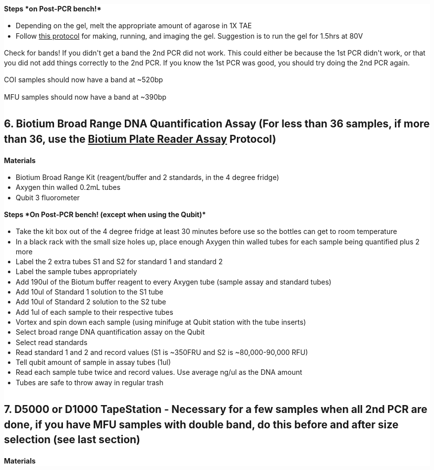 **Steps \*on Post-PCR bench!\***

- Depending on the gel, melt the appropriate amount of agarose in 1X TAE
- Follow [this protocol](https://github.com/meschedl/PPP-Lab-Resources/blob/master/Protocols/Agrose-Gel-Protocol.md) for making, running, and imaging the gel. Suggestion is to run the gel for 1.5hrs at 80V

Check for bands! If you didn&#39;t get a band the 2nd PCR did not work. This could either be because the 1st PCR didn&#39;t work, or that you did not add things correctly to the 2nd PCR. If you know the 1st PCR was good, you should try doing the 2nd PCR again.

COI samples should now have a band at ~520bp

MFU samples should now have a band at ~390bp

## 6. Biotium Broad Range DNA Quantification Assay (For less than 36 samples, if more than 36, use the [Biotium Plate Reader Assay](https://github.com/meschedl/PPP-Lab-Resources/blob/master/Protocols/Biotium-BroadRange-DNA-PlateReader.md) Protocol)

**Materials**

- Biotium Broad Range Kit (reagent/buffer and 2 standards, in the 4 degree fridge)
- Axygen thin walled 0.2mL tubes
- Qubit 3 fluorometer

**Steps \*On Post-PCR bench! (except when using the Qubit)\***

- Take the kit box out of the 4 degree fridge at least 30 minutes before use so the bottles can get to room temperature
- In a black rack with the small size holes up, place enough Axygen thin walled tubes for each sample being quantified plus 2 more
- Label the 2 extra tubes S1 and S2 for standard 1 and standard 2
- Label the sample tubes appropriately
- Add 190ul of the Biotum buffer reagent to every Axygen tube (sample assay and standard tubes)
- Add 10ul of Standard 1 solution to the S1 tube
- Add 10ul of Standard 2 solution to the S2 tube
- Add 1ul of each sample to their respective tubes
- Vortex and spin down each sample (using minifuge at Qubit station with the tube inserts)
- Select broad range DNA quantification assay on the Qubit
- Select read standards
- Read standard 1 and 2 and record values (S1 is ~350FRU and S2 is ~80,000-90,000 RFU)
- Tell qubit amount of sample in assay tubes (1ul)
- Read each sample tube twice and record values. Use average ng/ul as the DNA amount
- Tubes are safe to throw away in regular trash

## 7. D5000 or D1000 TapeStation - Necessary for a few samples when all 2nd PCR are done, **if you have MFU samples with double band, do this before and after size selection** (see last section)

**Materials**
